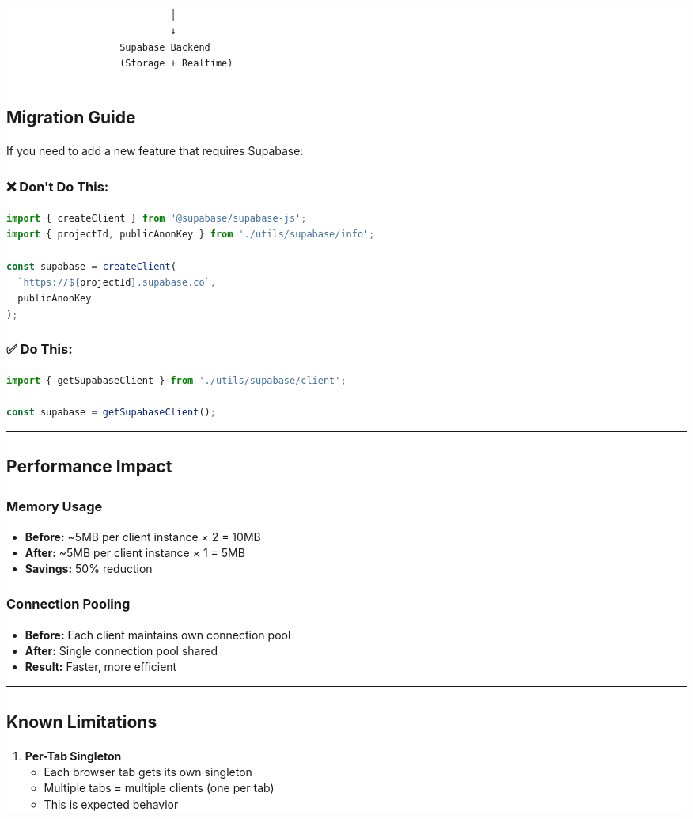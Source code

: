 ```
                             │
                             ↓
                    Supabase Backend
                    (Storage + Realtime)
```

---

## Migration Guide

If you need to add a new feature that requires Supabase:

### ❌ Don't Do This:
```typescript
import { createClient } from '@supabase/supabase-js';
import { projectId, publicAnonKey } from './utils/supabase/info';

const supabase = createClient(
  `https://${projectId}.supabase.co`,
  publicAnonKey
);
```

### ✅ Do This:
```typescript
import { getSupabaseClient } from './utils/supabase/client';

const supabase = getSupabaseClient();
```

---

## Performance Impact

### Memory Usage
- **Before:** ~5MB per client instance × 2 = 10MB
- **After:** ~5MB per client instance × 1 = 5MB
- **Savings:** 50% reduction

### Connection Pooling
- **Before:** Each client maintains own connection pool
- **After:** Single connection pool shared
- **Result:** Faster, more efficient

---

## Known Limitations

1. **Per-Tab Singleton**
   - Each browser tab gets its own singleton
   - Multiple tabs = multiple clients (one per tab)
   - This is expected behavior
